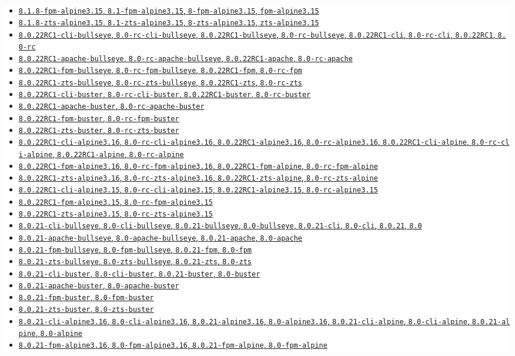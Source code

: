 -	[`8.1.8-fpm-alpine3.15`, `8.1-fpm-alpine3.15`, `8-fpm-alpine3.15`, `fpm-alpine3.15`](https://github.com/docker-library/php/blob/2af934c6dd18d0ccbacb2cd8efb8f0b6f81be5b2/8.1/alpine3.15/fpm/Dockerfile)
-	[`8.1.8-zts-alpine3.15`, `8.1-zts-alpine3.15`, `8-zts-alpine3.15`, `zts-alpine3.15`](https://github.com/docker-library/php/blob/2af934c6dd18d0ccbacb2cd8efb8f0b6f81be5b2/8.1/alpine3.15/zts/Dockerfile)
-	[`8.0.22RC1-cli-bullseye`, `8.0-rc-cli-bullseye`, `8.0.22RC1-bullseye`, `8.0-rc-bullseye`, `8.0.22RC1-cli`, `8.0-rc-cli`, `8.0.22RC1`, `8.0-rc`](https://github.com/docker-library/php/blob/408ce045fffda543be38d16c8a02230cca931a64/8.0-rc/bullseye/cli/Dockerfile)
-	[`8.0.22RC1-apache-bullseye`, `8.0-rc-apache-bullseye`, `8.0.22RC1-apache`, `8.0-rc-apache`](https://github.com/docker-library/php/blob/408ce045fffda543be38d16c8a02230cca931a64/8.0-rc/bullseye/apache/Dockerfile)
-	[`8.0.22RC1-fpm-bullseye`, `8.0-rc-fpm-bullseye`, `8.0.22RC1-fpm`, `8.0-rc-fpm`](https://github.com/docker-library/php/blob/408ce045fffda543be38d16c8a02230cca931a64/8.0-rc/bullseye/fpm/Dockerfile)
-	[`8.0.22RC1-zts-bullseye`, `8.0-rc-zts-bullseye`, `8.0.22RC1-zts`, `8.0-rc-zts`](https://github.com/docker-library/php/blob/408ce045fffda543be38d16c8a02230cca931a64/8.0-rc/bullseye/zts/Dockerfile)
-	[`8.0.22RC1-cli-buster`, `8.0-rc-cli-buster`, `8.0.22RC1-buster`, `8.0-rc-buster`](https://github.com/docker-library/php/blob/408ce045fffda543be38d16c8a02230cca931a64/8.0-rc/buster/cli/Dockerfile)
-	[`8.0.22RC1-apache-buster`, `8.0-rc-apache-buster`](https://github.com/docker-library/php/blob/408ce045fffda543be38d16c8a02230cca931a64/8.0-rc/buster/apache/Dockerfile)
-	[`8.0.22RC1-fpm-buster`, `8.0-rc-fpm-buster`](https://github.com/docker-library/php/blob/408ce045fffda543be38d16c8a02230cca931a64/8.0-rc/buster/fpm/Dockerfile)
-	[`8.0.22RC1-zts-buster`, `8.0-rc-zts-buster`](https://github.com/docker-library/php/blob/408ce045fffda543be38d16c8a02230cca931a64/8.0-rc/buster/zts/Dockerfile)
-	[`8.0.22RC1-cli-alpine3.16`, `8.0-rc-cli-alpine3.16`, `8.0.22RC1-alpine3.16`, `8.0-rc-alpine3.16`, `8.0.22RC1-cli-alpine`, `8.0-rc-cli-alpine`, `8.0.22RC1-alpine`, `8.0-rc-alpine`](https://github.com/docker-library/php/blob/408ce045fffda543be38d16c8a02230cca931a64/8.0-rc/alpine3.16/cli/Dockerfile)
-	[`8.0.22RC1-fpm-alpine3.16`, `8.0-rc-fpm-alpine3.16`, `8.0.22RC1-fpm-alpine`, `8.0-rc-fpm-alpine`](https://github.com/docker-library/php/blob/408ce045fffda543be38d16c8a02230cca931a64/8.0-rc/alpine3.16/fpm/Dockerfile)
-	[`8.0.22RC1-zts-alpine3.16`, `8.0-rc-zts-alpine3.16`, `8.0.22RC1-zts-alpine`, `8.0-rc-zts-alpine`](https://github.com/docker-library/php/blob/408ce045fffda543be38d16c8a02230cca931a64/8.0-rc/alpine3.16/zts/Dockerfile)
-	[`8.0.22RC1-cli-alpine3.15`, `8.0-rc-cli-alpine3.15`, `8.0.22RC1-alpine3.15`, `8.0-rc-alpine3.15`](https://github.com/docker-library/php/blob/408ce045fffda543be38d16c8a02230cca931a64/8.0-rc/alpine3.15/cli/Dockerfile)
-	[`8.0.22RC1-fpm-alpine3.15`, `8.0-rc-fpm-alpine3.15`](https://github.com/docker-library/php/blob/408ce045fffda543be38d16c8a02230cca931a64/8.0-rc/alpine3.15/fpm/Dockerfile)
-	[`8.0.22RC1-zts-alpine3.15`, `8.0-rc-zts-alpine3.15`](https://github.com/docker-library/php/blob/408ce045fffda543be38d16c8a02230cca931a64/8.0-rc/alpine3.15/zts/Dockerfile)
-	[`8.0.21-cli-bullseye`, `8.0-cli-bullseye`, `8.0.21-bullseye`, `8.0-bullseye`, `8.0.21-cli`, `8.0-cli`, `8.0.21`, `8.0`](https://github.com/docker-library/php/blob/e9396bf5018660ca6256333d8ba48b322619dd0a/8.0/bullseye/cli/Dockerfile)
-	[`8.0.21-apache-bullseye`, `8.0-apache-bullseye`, `8.0.21-apache`, `8.0-apache`](https://github.com/docker-library/php/blob/e9396bf5018660ca6256333d8ba48b322619dd0a/8.0/bullseye/apache/Dockerfile)
-	[`8.0.21-fpm-bullseye`, `8.0-fpm-bullseye`, `8.0.21-fpm`, `8.0-fpm`](https://github.com/docker-library/php/blob/e9396bf5018660ca6256333d8ba48b322619dd0a/8.0/bullseye/fpm/Dockerfile)
-	[`8.0.21-zts-bullseye`, `8.0-zts-bullseye`, `8.0.21-zts`, `8.0-zts`](https://github.com/docker-library/php/blob/e9396bf5018660ca6256333d8ba48b322619dd0a/8.0/bullseye/zts/Dockerfile)
-	[`8.0.21-cli-buster`, `8.0-cli-buster`, `8.0.21-buster`, `8.0-buster`](https://github.com/docker-library/php/blob/e9396bf5018660ca6256333d8ba48b322619dd0a/8.0/buster/cli/Dockerfile)
-	[`8.0.21-apache-buster`, `8.0-apache-buster`](https://github.com/docker-library/php/blob/e9396bf5018660ca6256333d8ba48b322619dd0a/8.0/buster/apache/Dockerfile)
-	[`8.0.21-fpm-buster`, `8.0-fpm-buster`](https://github.com/docker-library/php/blob/e9396bf5018660ca6256333d8ba48b322619dd0a/8.0/buster/fpm/Dockerfile)
-	[`8.0.21-zts-buster`, `8.0-zts-buster`](https://github.com/docker-library/php/blob/e9396bf5018660ca6256333d8ba48b322619dd0a/8.0/buster/zts/Dockerfile)
-	[`8.0.21-cli-alpine3.16`, `8.0-cli-alpine3.16`, `8.0.21-alpine3.16`, `8.0-alpine3.16`, `8.0.21-cli-alpine`, `8.0-cli-alpine`, `8.0.21-alpine`, `8.0-alpine`](https://github.com/docker-library/php/blob/e9396bf5018660ca6256333d8ba48b322619dd0a/8.0/alpine3.16/cli/Dockerfile)
-	[`8.0.21-fpm-alpine3.16`, `8.0-fpm-alpine3.16`, `8.0.21-fpm-alpine`, `8.0-fpm-alpine`](https://github.com/docker-library/php/blob/e9396bf5018660ca6256333d8ba48b322619dd0a/8.0/alpine3.16/fpm/Dockerfile)